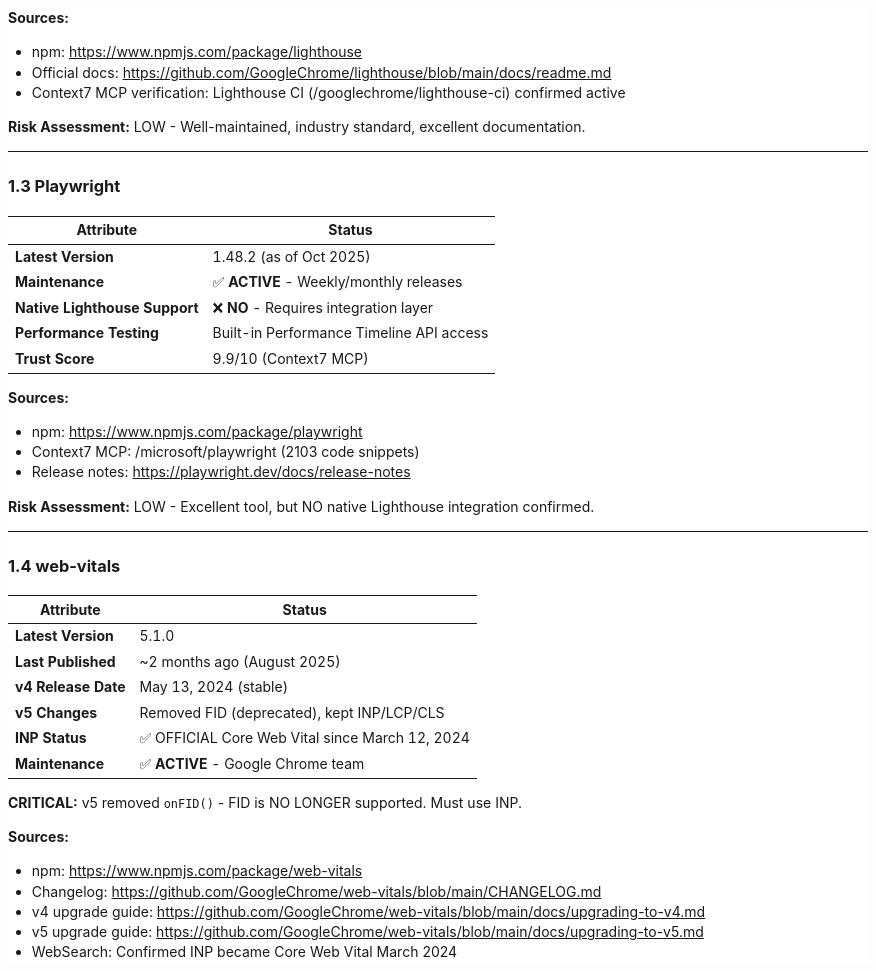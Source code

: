 **Sources:**
- npm: https://www.npmjs.com/package/lighthouse
- Official docs: https://github.com/GoogleChrome/lighthouse/blob/main/docs/readme.md
- Context7 MCP verification: Lighthouse CI (/googlechrome/lighthouse-ci) confirmed active

**Risk Assessment:** LOW - Well-maintained, industry standard, excellent documentation.

---

### 1.3 Playwright

| Attribute | Status |
|-----------|--------|
| **Latest Version** | 1.48.2 (as of Oct 2025) |
| **Maintenance** | ✅ **ACTIVE** - Weekly/monthly releases |
| **Native Lighthouse Support** | ❌ **NO** - Requires integration layer |
| **Performance Testing** | Built-in Performance Timeline API access |
| **Trust Score** | 9.9/10 (Context7 MCP) |

**Sources:**
- npm: https://www.npmjs.com/package/playwright
- Context7 MCP: /microsoft/playwright (2103 code snippets)
- Release notes: https://playwright.dev/docs/release-notes

**Risk Assessment:** LOW - Excellent tool, but NO native Lighthouse integration confirmed.

---

### 1.4 web-vitals

| Attribute | Status |
|-----------|--------|
| **Latest Version** | 5.1.0 |
| **Last Published** | ~2 months ago (August 2025) |
| **v4 Release Date** | May 13, 2024 (stable) |
| **v5 Changes** | Removed FID (deprecated), kept INP/LCP/CLS |
| **INP Status** | ✅ OFFICIAL Core Web Vital since March 12, 2024 |
| **Maintenance** | ✅ **ACTIVE** - Google Chrome team |

**CRITICAL:** v5 removed `onFID()` - FID is NO LONGER supported. Must use INP.

**Sources:**
- npm: https://www.npmjs.com/package/web-vitals
- Changelog: https://github.com/GoogleChrome/web-vitals/blob/main/CHANGELOG.md
- v4 upgrade guide: https://github.com/GoogleChrome/web-vitals/blob/main/docs/upgrading-to-v4.md
- v5 upgrade guide: https://github.com/GoogleChrome/web-vitals/blob/main/docs/upgrading-to-v5.md
- WebSearch: Confirmed INP became Core Web Vital March 2024
